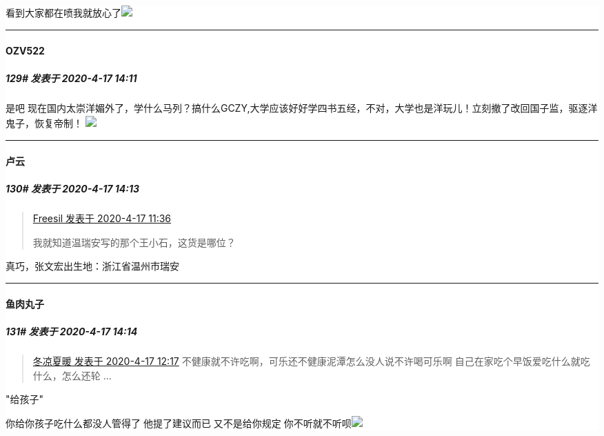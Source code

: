 


看到大家都在喷我就放心了<img src="https://static.saraba1st.com/image/smiley/face2017/034.png" referrerpolicy="no-referrer">







-----

####  OZV522  
##### 129#       发表于 2020-4-17 14:11




是吧 现在国内太崇洋媚外了，学什么马列？搞什么GCZY,大学应该好好学四书五经，不对，大学也是洋玩儿！立刻撤了改回国子监，驱逐洋鬼子，恢复帝制！
<img src="https://static.saraba1st.com/image/smiley/face2017/211.gif" referrerpolicy="no-referrer">







-----

####  卢云  
##### 130#       发表于 2020-4-17 14:13



<blockquote><a href="httphttps://bbs.saraba1st.com/2b/forum.php?mod=redirect&amp;goto=findpost&amp;pid=47112527&amp;ptid=1924617" target="_blank">Freesil 发表于 2020-4-17 11:36</a>

我就知道温瑞安写的那个王小石，这货是哪位？</blockquote>
真巧，张文宏出生地：浙江省温州市瑞安







-----

####  鱼肉丸子  
##### 131#       发表于 2020-4-17 14:14



<blockquote><a href="httphttps://bbs.saraba1st.com/2b/forum.php?mod=redirect&amp;goto=findpost&amp;pid=47113046&amp;ptid=1924617" target="_blank">冬凉夏暖 发表于 2020-4-17 12:17</a>
不健康就不许吃啊，可乐还不健康泥潭怎么没人说不许喝可乐啊
自己在家吃个早饭爱吃什么就吃什么，怎么还轮 ...</blockquote>
"给孩子"

你给你孩子吃什么都没人管得了 他提了建议而已 又不是给你规定 你不听就不听呗<img src="https://static.saraba1st.com/image/smiley/face2017/065.png" referrerpolicy="no-referrer">




